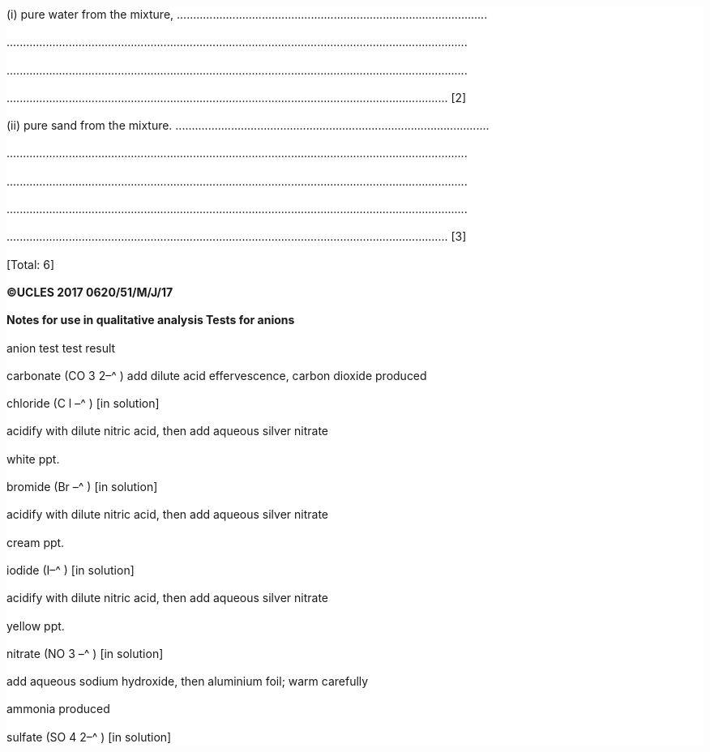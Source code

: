  (i) pure water from the mixture, ............................................................................................... 

 ............................................................................................................................................. 

 ............................................................................................................................................. 

 ....................................................................................................................................... [2] 

 (ii) pure sand from the mixture. ................................................................................................ 

 ............................................................................................................................................. 

 ............................................................................................................................................. 

 ............................................................................................................................................. 

 ....................................................................................................................................... [3] 

 [Total: 6] 


**©UCLES 2017 0620/51/M/J/17** 

**Notes for use in qualitative analysis Tests for anions** 

 anion test test result 

 carbonate (CO 3 2–^ ) add dilute acid effervescence, carbon dioxide produced 

 chloride (C l –^ ) [in solution] 

 acidify with dilute nitric acid, then add aqueous silver nitrate 

 white ppt. 

 bromide (Br –^ ) [in solution] 

 acidify with dilute nitric acid, then add aqueous silver nitrate 

 cream ppt. 

 iodide (I–^ ) [in solution] 

 acidify with dilute nitric acid, then add aqueous silver nitrate 

 yellow ppt. 

 nitrate (NO 3 –^ ) [in solution] 

 add aqueous sodium hydroxide, then aluminium foil; warm carefully 

 ammonia produced 

 sulfate (SO 4 2–^ ) [in solution] 
